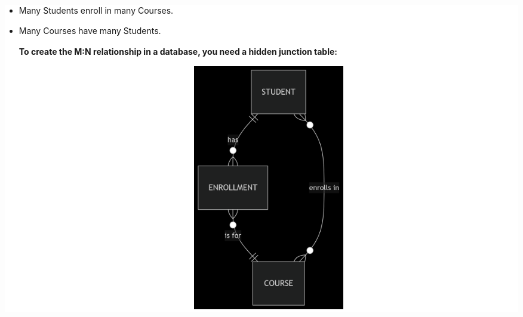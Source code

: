 

* Many Students enroll in many Courses.

* Many Courses have many Students.


  **To create the M:N relationship in a database, you need a hidden junction table:**

    <p align="center">
    <img src="./images/14.png" alt="Students table" width="250"/>
    </p>

